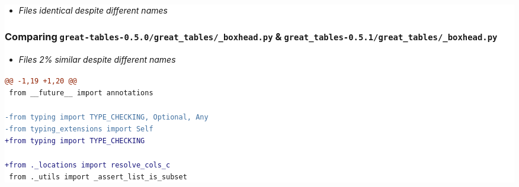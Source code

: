  * *Files identical despite different names*

### Comparing `great-tables-0.5.0/great_tables/_boxhead.py` & `great_tables-0.5.1/great_tables/_boxhead.py`

 * *Files 2% similar despite different names*

```diff
@@ -1,19 +1,20 @@
 from __future__ import annotations
 
-from typing import TYPE_CHECKING, Optional, Any
-from typing_extensions import Self
+from typing import TYPE_CHECKING
 
+from ._locations import resolve_cols_c
 from ._utils import _assert_list_is_subset
